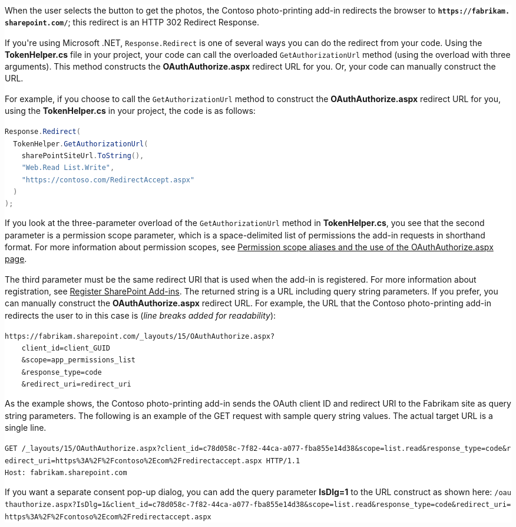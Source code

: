 When the user selects the button to get the photos, the Contoso photo-printing add-in redirects the browser to **`https://fabrikam.sharepoint.com/`**; this redirect is an HTTP 302 Redirect Response.

If you're using Microsoft .NET, `Response.Redirect` is one of several ways you can do the redirect from your code. Using the **TokenHelper.cs** file in your project, your code can call the overloaded `GetAuthorizationUrl` method (using the overload with three arguments). This method constructs the **OAuthAuthorize.aspx** redirect URL for you. Or, your code can manually construct the URL.

For example, if you choose to call the `GetAuthorizationUrl` method to construct the **OAuthAuthorize.aspx** redirect URL for you, using the **TokenHelper.cs** in your project, the code is as follows:

```csharp
Response.Redirect(
  TokenHelper.GetAuthorizationUrl(
    sharePointSiteUrl.ToString(),
    "Web.Read List.Write",
    "https://contoso.com/RedirectAccept.aspx"
  )
);
```

If you look at the three-parameter overload of the `GetAuthorizationUrl` method in **TokenHelper.cs**, you see that the second parameter is a permission scope parameter, which is a space-delimited list of permissions the add-in requests in shorthand format. For more information about permission scopes, see [Permission scope aliases and the use of the OAuthAuthorize.aspx page](#permission-scope-aliases-and-the-oauthauthorizeaspx-page).

The third parameter must be the same redirect URI that is used when the add-in is registered. For more information about registration, see [Register SharePoint Add-ins](register-sharepoint-add-ins.md). The returned string is a URL including query string parameters. If you prefer, you can manually construct the **OAuthAuthorize.aspx** redirect URL. For example, the URL that the Contoso photo-printing add-in redirects the user to in this case is (*line breaks added for readability*):

```http
https://fabrikam.sharepoint.com/_layouts/15/OAuthAuthorize.aspx?
    client_id=client_GUID
    &scope=app_permissions_list
    &response_type=code
    &redirect_uri=redirect_uri
```

As the example shows, the Contoso photo-printing add-in sends the OAuth client ID and redirect URI to the Fabrikam site as query string parameters. The following is an example of the GET request with sample query string values. The actual target URL is a single line.

```http
GET /_layouts/15/OAuthAuthorize.aspx?client_id=c78d058c-7f82-44ca-a077-fba855e14d38&scope=list.read&response_type=code&redirect_uri=https%3A%2F%2Fcontoso%2Ecom%2Fredirectaccept.aspx HTTP/1.1
Host: fabrikam.sharepoint.com
```

If you want a separate consent pop-up dialog, you can add the query parameter **IsDlg=1** to the URL construct as shown here: `/oauthauthorize.aspx?IsDlg=1&client_id=c78d058c-7f82-44ca-a077-fba855e14d38&scope=list.read&response_type=code&redirect_uri=https%3A%2F%2Fcontoso%2Ecom%2Fredirectaccept.aspx`
